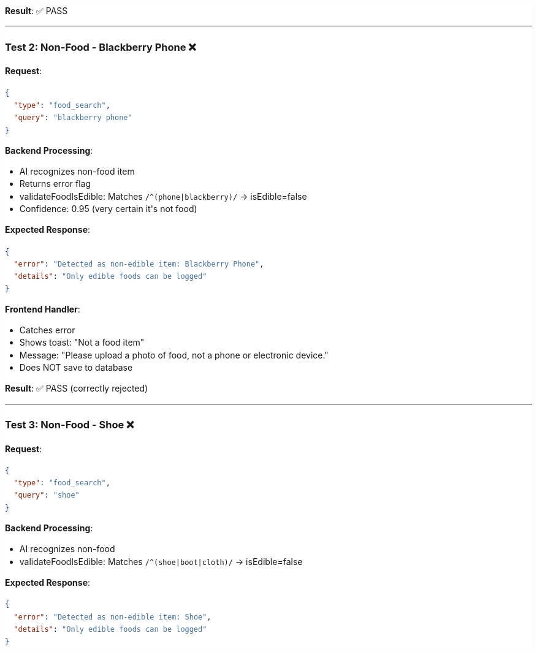 **Result**: ✅ PASS

---

### Test 2: Non-Food - Blackberry Phone ❌

**Request**:
```json
{
  "type": "food_search",
  "query": "blackberry phone"
}
```

**Backend Processing**:
- AI recognizes non-food item
- Returns error flag
- validateFoodIsEdible: Matches `/^(phone|blackberry)/` → isEdible=false
- Confidence: 0.95 (very certain it's not food)

**Expected Response**:
```json
{
  "error": "Detected as non-edible item: Blackberry Phone",
  "details": "Only edible foods can be logged"
}
```

**Frontend Handler**:
- Catches error
- Shows toast: "Not a food item"
- Message: "Please upload a photo of food, not a phone or electronic device."
- Does NOT save to database

**Result**: ✅ PASS (correctly rejected)

---

### Test 3: Non-Food - Shoe ❌

**Request**:
```json
{
  "type": "food_search",
  "query": "shoe"
}
```

**Backend Processing**:
- AI recognizes non-food
- validateFoodIsEdible: Matches `/^(shoe|boot|cloth)/` → isEdible=false

**Expected Response**:
```json
{
  "error": "Detected as non-edible item: Shoe",
  "details": "Only edible foods can be logged"
}
```
